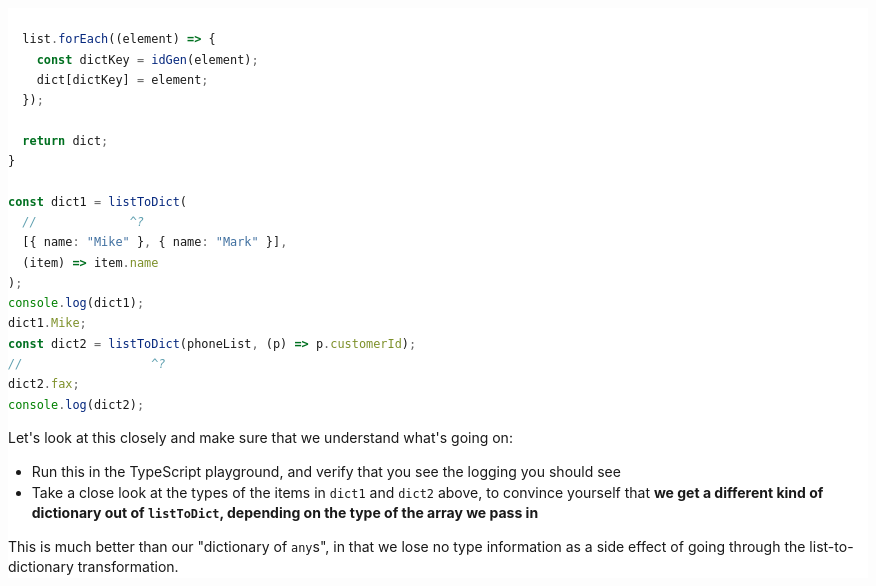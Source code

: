 ```ts twoslash

  list.forEach((element) => {
    const dictKey = idGen(element);
    dict[dictKey] = element;
  });

  return dict;
}

const dict1 = listToDict(
  //             ^?
  [{ name: "Mike" }, { name: "Mark" }],
  (item) => item.name
);
console.log(dict1);
dict1.Mike;
const dict2 = listToDict(phoneList, (p) => p.customerId);
//                  ^?
dict2.fax;
console.log(dict2);
```

Let's look at this closely and make sure that we understand what's going on:

- Run this in the TypeScript playground, and verify that you see the logging you should see
- Take a close look at the types of the items in `dict1` and `dict2` above, to convince yourself that **we get a different kind of dictionary out of `listToDict`, depending on the type of the array we pass in**

This is much better than our "dictionary of `any`s", in that we lose no type information as a side effect of going through the list-to-dictionary transformation.


  [k: string]: {